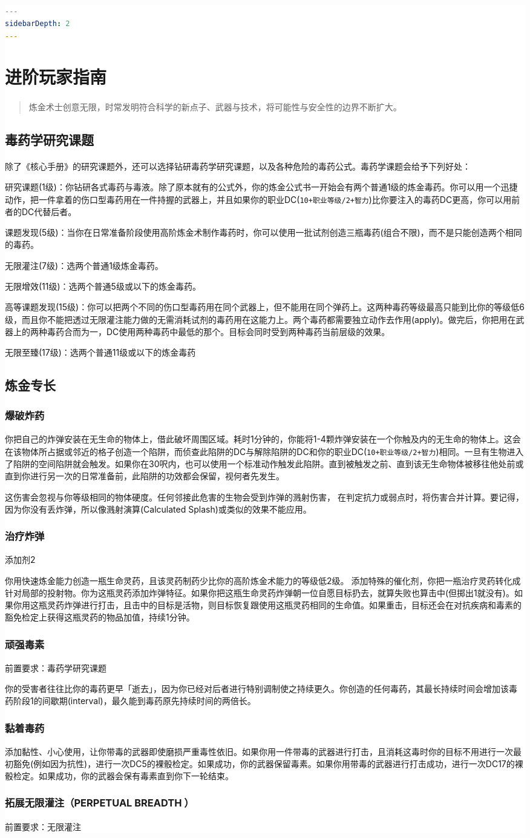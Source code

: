 ```yaml
---
sidebarDepth: 2
---
```


# 进阶玩家指南
> 炼金术士创意无限，时常发明符合科学的新点子、武器与技术，将可能性与安全性的边界不断扩大。
## 毒药学研究课题
除了《核心手册》的研究课题外，还可以选择钻研毒药学研究课题，以及各种危险的毒药公式。毒药学课题会给予下列好处：

研究课题(1级)：你钻研各式毒药与毒液。除了原本就有的公式外，你的炼金公式书一开始会有两个普通1级的炼金毒药。你可以用一个迅捷动作，把一件拿着的伤口型毒药用在一件持握的武器上，并且如果你的职业DC(`10+职业等级/2+智力`)比你要注入的毒药DC更高，你可以用前者的DC代替后者。

课题发现(5级)：当你在日常准备阶段使用高阶炼金术制作毒药时，你可以使用一批试剂创造三瓶毒药(组合不限)，而不是只能创造两个相同的毒药。

无限灌注(7级)：选两个普通1级炼金毒药。

无限增效(11级)：选两个普通5级或以下的炼金毒药。

高等课题发现(15级)：你可以把两个不同的伤口型毒药用在同个武器上，但不能用在同个弹药上。这两种毒药等级最高只能到比你的等级低6级，而且你不能把透过无限灌注能力做的无需消耗试剂的毒药用在这能力上。两个毒药都需要独立动作去作用(apply)。做完后，你把用在武器上的两种毒药合而为一，DC使用两种毒药中最低的那个。目标会同时受到两种毒药当前层级的效果。

无限至臻(17级)：选两个普通11级或以下的炼金毒药

## 炼金专长
### 爆破炸药
你把自己的炸弹安装在无生命的物体上，借此破坏周围区域。耗时1分钟的，你能将1-4颗炸弹安装在一个你触及内的无生命的物体上。这会在该物体所占据或邻近的格子创造一个陷阱，而侦查此陷阱的DC与解除陷阱的DC和你的职业DC(`10+职业等级/2+智力`)相同。一旦有生物进入了陷阱的空间陷阱就会触发。如果你在30呎内，也可以使用一个标准动作触发此陷阱。直到被触发之前、直到该无生命物体被移往他处前或直到你进行另一次的日常准备前，此陷阱的功效都会保留，视何者先发生。

这伤害会忽视与你等级相同的物体硬度。任何邻接此危害的生物会受到炸弹的溅射伤害， 在判定抗力或弱点时，将伤害合并计算。要记得，因为你没有丢炸弹，所以像溅射演算(Calculated Splash)或类似的效果不能应用。

### 治疗炸弹
添加剂2

你用快速炼金能力创造一瓶生命灵药，且该灵药制药少比你的高阶炼金术能力的等级低2级。
添加特殊的催化剂，你把一瓶治疗灵药转化成针对局部的投射物。你为这瓶灵药添加炸弹特征。如果你把这瓶生命灵药炸弹朝一位自愿目标扔去，就算失败也算击中(但掷出1就没有)。如果你用这瓶灵药炸弹进行打击，且击中的目标是活物，则目标恢复跟使用这瓶灵药相同的生命值。如果重击，目标还会在对抗疾病和毒素的豁免检定上获得这瓶灵药的物品加值，持续1分钟。

### 顽强毒素
前置要求：毒药学研究课题

你的受害者往往比你的毒药更早「逝去」，因为你已经对后者进行特别调制使之持续更久。你创造的任何毒药，其最长持续时间会增加该毒药阶段1的间歇期(interval)，最久能到毒药原先持续时间的两倍长。

### 黏着毒药
添加黏性、小心使用，让你带毒的武器即使磨损严重毒性依旧。如果你用一件带毒的武器进行打击，且消耗这毒时你的目标不用进行一次最初豁免(例如因为抗性)，进行一次DC5的裸骰检定。如果成功，你的武器保留毒素。如果你用带毒的武器进行打击成功，进行一次DC17的裸骰检定。如果成功，你的武器会保有毒素直到你下一轮结束。

### 拓展无限灌注（PERPETUAL BREADTH ）
前置要求：无限灌注
